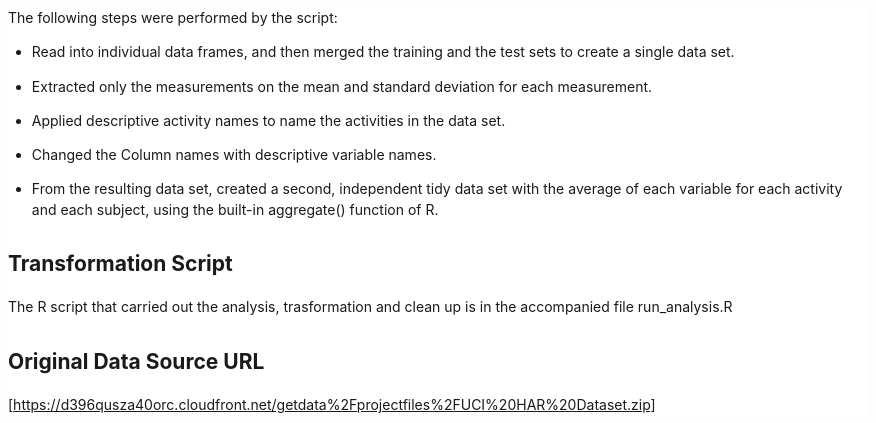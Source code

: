 The following steps were performed by the script:

* Read into individual data frames, and then merged the training and the test sets to create a single data set.

* Extracted only the measurements on the mean and standard deviation for each measurement.

* Applied descriptive activity names to name the activities in the data set.

* Changed the Column names with descriptive variable names.

* From the resulting data set, created a second, independent tidy data set with the average of each variable for each activity and each subject, using the built-in aggregate() function of R.

## Transformation Script

The R script that carried out the analysis, trasformation and clean up is in the accompanied file run_analysis.R

## Original Data Source URL

[https://d396qusza40orc.cloudfront.net/getdata%2Fprojectfiles%2FUCI%20HAR%20Dataset.zip]



